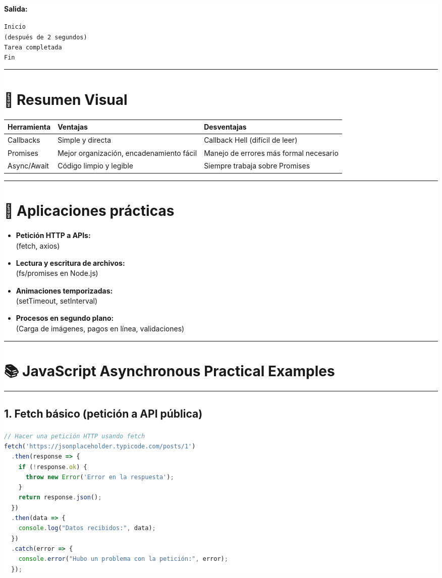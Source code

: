 ```javascript
```

**Salida:**
```
Inicio
(después de 2 segundos)
Tarea completada
Fin
```

---

# 🎯 Resumen Visual

| Herramienta | Ventajas | Desventajas |
|:---|:---|:---|
| Callbacks | Simple y directa | Callback Hell (difícil de leer) |
| Promises | Mejor organización, encadenamiento fácil | Manejo de errores más formal necesario |
| Async/Await | Código limpio y legible | Siempre trabaja sobre Promises |

---

# 🌟 Aplicaciones prácticas

- **Petición HTTP a APIs:**  
  (fetch, axios)

- **Lectura y escritura de archivos:**  
  (fs/promises en Node.js)

- **Animaciones temporizadas:**  
  (setTimeout, setInterval)

- **Procesos en segundo plano:**  
  (Carga de imágenes, pagos en línea, validaciones)

---

# 📚 JavaScript Asynchronous Practical Examples

---

## 1. Fetch básico (petición a API pública)

```javascript
// Hacer una petición HTTP usando fetch
fetch('https://jsonplaceholder.typicode.com/posts/1')
  .then(response => {
    if (!response.ok) {
      throw new Error('Error en la respuesta');
    }
    return response.json();
  })
  .then(data => {
    console.log("Datos recibidos:", data);
  })
  .catch(error => {
    console.error("Hubo un problema con la petición:", error);
  });
```
